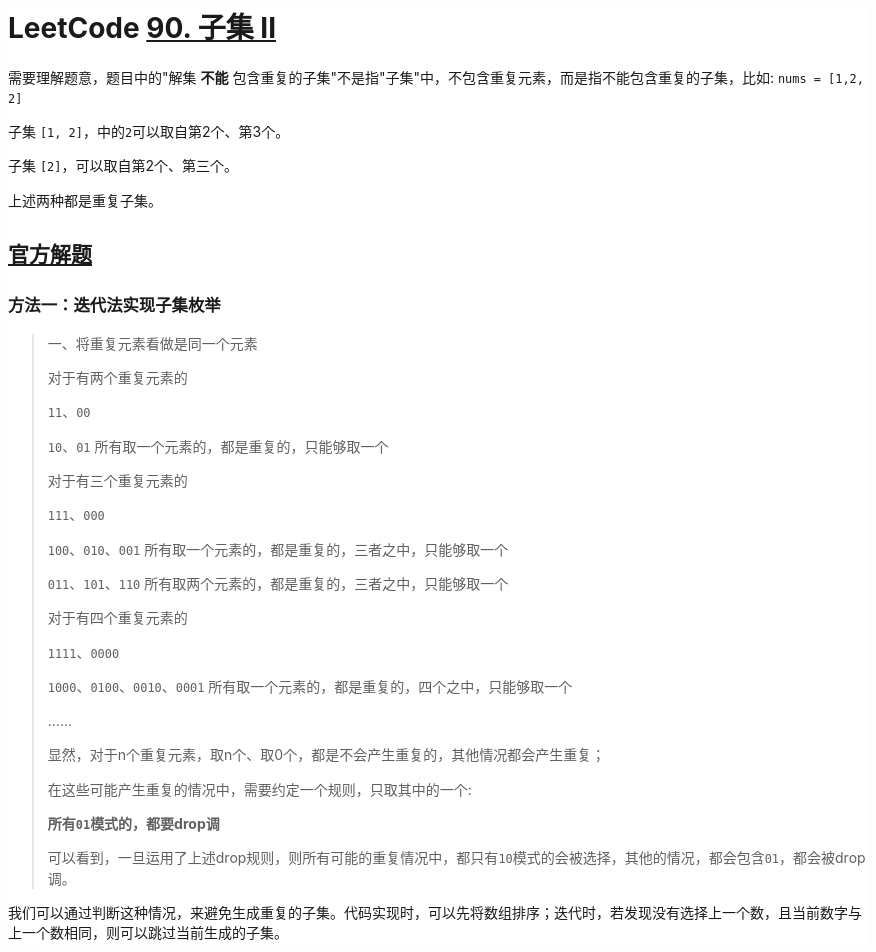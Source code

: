 # LeetCode [90. 子集 II](https://leetcode-cn.com/problems/subsets-ii/)

需要理解题意，题目中的"解集 **不能** 包含重复的子集"不是指"子集"中，不包含重复元素，而是指不能包含重复的子集，比如: `nums = [1,2,2]`

子集 `[1, 2]`，中的`2`可以取自第2个、第3个。

子集 `[2]`，可以取自第2个、第三个。

上述两种都是重复子集。



## [官方解题](https://leetcode-cn.com/problems/subsets-ii/solution/zi-ji-ii-by-leetcode-solution-7inq/)

### 方法一：迭代法实现子集枚举

> 一、将重复元素看做是同一个元素
>
> 对于有两个重复元素的
>
> `11`、`00` 
>
> `10`、`01` 所有取一个元素的，都是重复的，只能够取一个
>
> 对于有三个重复元素的
>
> `111`、`000`
>
> `100`、`010`、`001` 所有取一个元素的，都是重复的，三者之中，只能够取一个
>
> `011`、`101`、`110` 所有取两个元素的，都是重复的，三者之中，只能够取一个
>
> 对于有四个重复元素的
>
> `1111`、`0000`
>
> `1000`、`0100`、`0010`、`0001` 所有取一个元素的，都是重复的，四个之中，只能够取一个
>
> ......
>
> 显然，对于n个重复元素，取n个、取0个，都是不会产生重复的，其他情况都会产生重复；
>
> 在这些可能产生重复的情况中，需要约定一个规则，只取其中的一个: 
>
> **所有`01`模式的，都要drop调**
>
> 可以看到，一旦运用了上述drop规则，则所有可能的重复情况中，都只有`10`模式的会被选择，其他的情况，都会包含`01`，都会被drop调。

我们可以通过判断这种情况，来避免生成重复的子集。代码实现时，可以先将数组排序；迭代时，若发现没有选择上一个数，且当前数字与上一个数相同，则可以跳过当前生成的子集。

